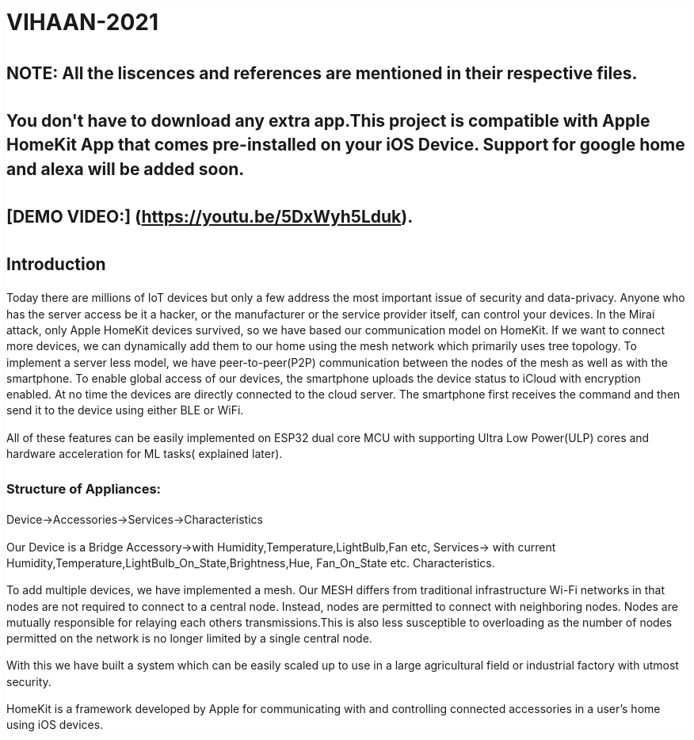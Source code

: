 # VIHAAN-2021

## NOTE: All the liscences and references are mentioned in their respective files.
##  You don't have to download any extra app.This project is compatible with Apple HomeKit App that comes pre-installed on your iOS Device. Support for google home and alexa will be added soon.


## [DEMO VIDEO:] (https://youtu.be/5DxWyh5Lduk).

## Introduction

Today there are millions of IoT devices but only a few address the most important issue of security and data-privacy. 
Anyone who has the server access be it a hacker, or the manufacturer or the service provider itself, can control your devices.
In the Mirai attack, only Apple HomeKit devices survived, so we have based our communication model on HomeKit.
If we want to connect more devices, we can dynamically add them to our home using the mesh network which primarily uses tree topology.
To implement a server less model, we have peer-to-peer(P2P) communication between the nodes of the mesh as well as with the smartphone.
To enable global access of our devices, the smartphone uploads the device status to iCloud with encryption enabled. At no time the devices are directly connected to the cloud server. The smartphone first receives the command and then send it to the device using either BLE or WiFi.

All of these features can be easily implemented on ESP32 dual core MCU with supporting Ultra Low Power(ULP) cores and hardware acceleration for ML tasks( explained later).

### Structure of Appliances: 

Device->Accessories->Services->Characteristics

Our Device is a Bridge Accessory->with Humidity,Temperature,LightBulb,Fan etc, Services-> with current Humidity,Temperature,LightBulb_On_State,Brightness,Hue, Fan_On_State etc. Characteristics.

To add multiple devices, we have implemented a mesh.
Our MESH differs from traditional infrastructure Wi-Fi networks in that nodes are not required to connect to a central node. Instead, nodes are permitted to connect with neighboring nodes. Nodes are mutually responsible for relaying each others transmissions.This is also less susceptible to overloading as the number of nodes permitted on the network is no longer limited by a single central node.

With this we have built a system which can be easily scaled up to use in a large agricultural field or industrial factory with utmost security.


HomeKit is a framework developed by Apple for communicating with and controlling connected accessories in a user’s home using iOS devices. 
